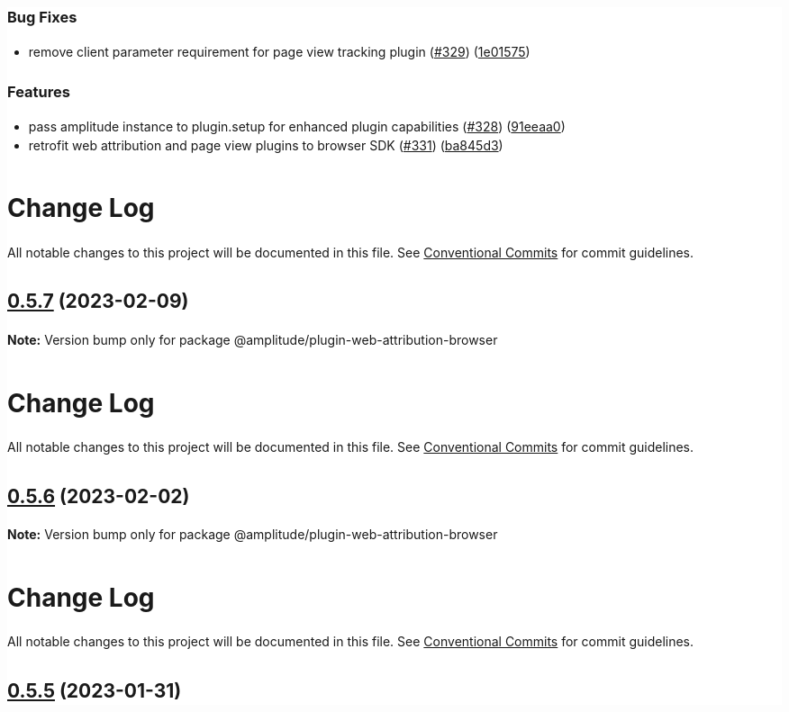 ### Bug Fixes

- remove client parameter requirement for page view tracking plugin
  ([#329](https://github.com/amplitude/Amplitude-TypeScript/issues/329))
  ([1e01575](https://github.com/amplitude/Amplitude-TypeScript/commit/1e015750b52880ca63afa5162cb482995f04d1c6))

### Features

- pass amplitude instance to plugin.setup for enhanced plugin capabilities
  ([#328](https://github.com/amplitude/Amplitude-TypeScript/issues/328))
  ([91eeaa0](https://github.com/amplitude/Amplitude-TypeScript/commit/91eeaa0d6bff6bde39538bb54548a938df784462))
- retrofit web attribution and page view plugins to browser SDK
  ([#331](https://github.com/amplitude/Amplitude-TypeScript/issues/331))
  ([ba845d3](https://github.com/amplitude/Amplitude-TypeScript/commit/ba845d3329bd6bebe3b89f24f4f316088c2d62b9))

# Change Log

All notable changes to this project will be documented in this file. See
[Conventional Commits](https://conventionalcommits.org) for commit guidelines.

## [0.5.7](https://github.com/amplitude/Amplitude-TypeScript/compare/@amplitude/plugin-web-attribution-browser@0.5.6...@amplitude/plugin-web-attribution-browser@0.5.7) (2023-02-09)

**Note:** Version bump only for package @amplitude/plugin-web-attribution-browser

# Change Log

All notable changes to this project will be documented in this file. See
[Conventional Commits](https://conventionalcommits.org) for commit guidelines.

## [0.5.6](https://github.com/amplitude/Amplitude-TypeScript/compare/@amplitude/plugin-web-attribution-browser@0.5.5...@amplitude/plugin-web-attribution-browser@0.5.6) (2023-02-02)

**Note:** Version bump only for package @amplitude/plugin-web-attribution-browser

# Change Log

All notable changes to this project will be documented in this file. See
[Conventional Commits](https://conventionalcommits.org) for commit guidelines.

## [0.5.5](https://github.com/amplitude/Amplitude-TypeScript/compare/@amplitude/plugin-web-attribution-browser@0.5.5-beta.0...@amplitude/plugin-web-attribution-browser@0.5.5) (2023-01-31)
